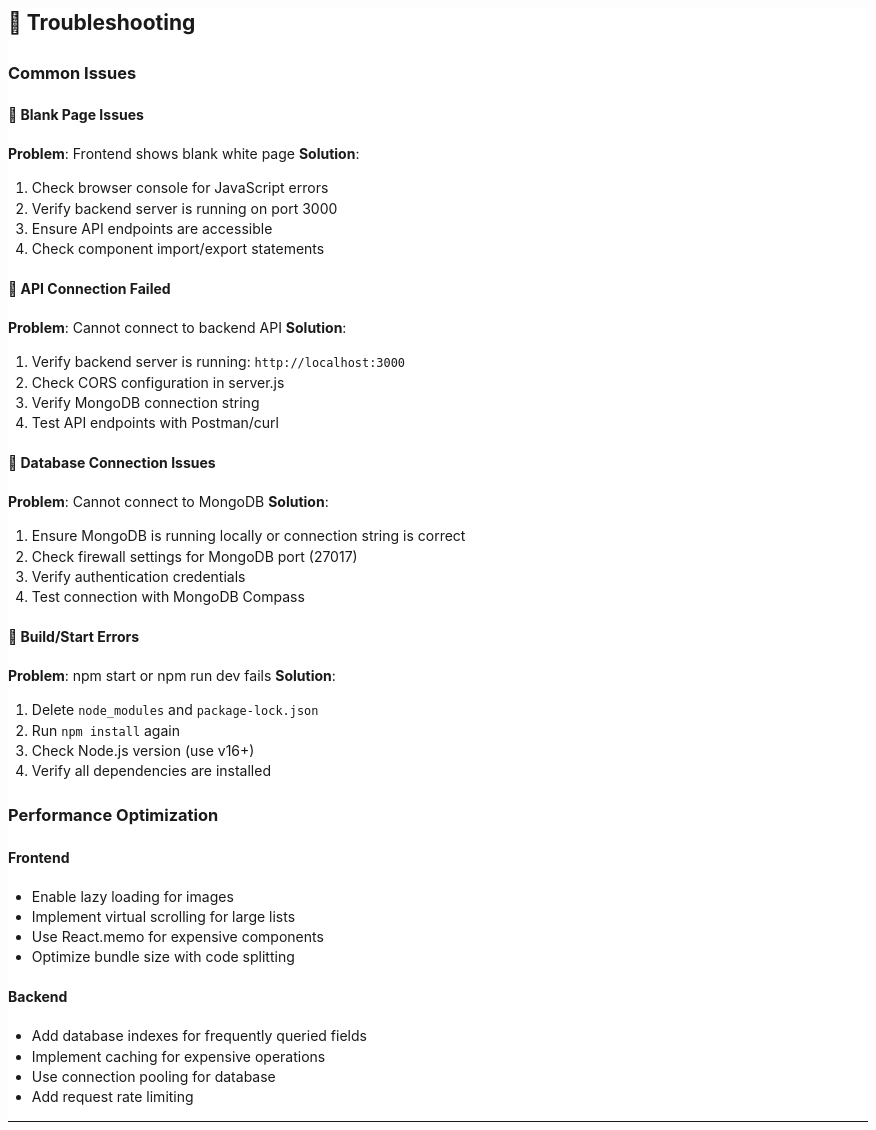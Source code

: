 
## 🔧 **Troubleshooting**

### **Common Issues**

#### **🚨 Blank Page Issues**
**Problem**: Frontend shows blank white page
**Solution**:
1. Check browser console for JavaScript errors
2. Verify backend server is running on port 3000
3. Ensure API endpoints are accessible
4. Check component import/export statements

#### **🚨 API Connection Failed**
**Problem**: Cannot connect to backend API
**Solution**:
1. Verify backend server is running: `http://localhost:3000`
2. Check CORS configuration in server.js
3. Verify MongoDB connection string
4. Test API endpoints with Postman/curl

#### **🚨 Database Connection Issues**
**Problem**: Cannot connect to MongoDB
**Solution**:
1. Ensure MongoDB is running locally or connection string is correct
2. Check firewall settings for MongoDB port (27017)
3. Verify authentication credentials
4. Test connection with MongoDB Compass

#### **🚨 Build/Start Errors**
**Problem**: npm start or npm run dev fails
**Solution**:
1. Delete `node_modules` and `package-lock.json`
2. Run `npm install` again
3. Check Node.js version (use v16+)
4. Verify all dependencies are installed

### **Performance Optimization**

#### **Frontend**
- Enable lazy loading for images
- Implement virtual scrolling for large lists
- Use React.memo for expensive components
- Optimize bundle size with code splitting

#### **Backend**
- Add database indexes for frequently queried fields
- Implement caching for expensive operations
- Use connection pooling for database
- Add request rate limiting

---